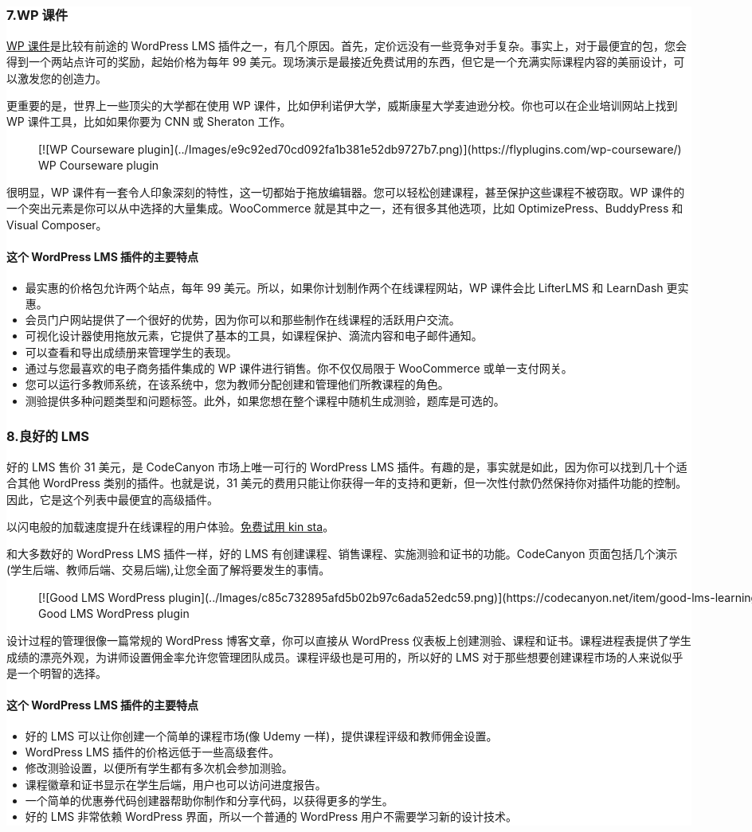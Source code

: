 ### 7.WP 课件

[WP 课件](https://flyplugins.com/wp-courseware/)是比较有前途的 WordPress LMS 插件之一，有几个原因。首先，定价远没有一些竞争对手复杂。事实上，对于最便宜的包，您会得到一个两站点许可的奖励，起始价格为每年 99 美元。现场演示是最接近免费试用的东西，但它是一个充满实际课程内容的美丽设计，可以激发您的创造力。

更重要的是，世界上一些顶尖的大学都在使用 WP 课件，比如伊利诺伊大学，威斯康星大学麦迪逊分校。你也可以在企业培训网站上找到 WP 课件工具，比如如果你要为 CNN 或 Sheraton 工作。

<figure id="attachment_21708" aria-describedby="caption-attachment-21708" style="width: 1539px" class="wp-caption aligncenter">[![WP Courseware plugin](../Images/e9c92ed70cd092fa1b381e52db9727b7.png)](https://flyplugins.com/wp-courseware/)

<figcaption id="caption-attachment-21708" class="wp-caption-text">WP Courseware plugin</figcaption>

</figure>

很明显，WP 课件有一套令人印象深刻的特性，这一切都始于拖放编辑器。您可以轻松创建课程，甚至保护这些课程不被窃取。WP 课件的一个突出元素是你可以从中选择的大量集成。WooCommerce 就是其中之一，还有很多其他选项，比如 OptimizePress、BuddyPress 和 Visual Composer。

#### 这个 WordPress LMS 插件的主要特点

*   最实惠的价格包允许两个站点，每年 99 美元。所以，如果你计划制作两个在线课程网站，WP 课件会比 LifterLMS 和 LearnDash 更实惠。
*   会员门户网站提供了一个很好的优势，因为你可以和那些制作在线课程的活跃用户交流。
*   可视化设计器使用拖放元素，它提供了基本的工具，如课程保护、滴流内容和电子邮件通知。
*   可以查看和导出成绩册来管理学生的表现。
*   通过与您最喜欢的电子商务插件集成的 WP 课件进行销售。你不仅仅局限于 WooCommerce 或单一支付网关。
*   您可以运行多教师系统，在该系统中，您为教师分配创建和管理他们所教课程的角色。
*   测验提供多种问题类型和问题标签。此外，如果您想在整个课程中随机生成测验，题库是可选的。

### 8.良好的 LMS

好的 LMS 售价 31 美元，是 CodeCanyon 市场上唯一可行的 WordPress LMS 插件。有趣的是，事实就是如此，因为你可以找到几十个适合其他 WordPress 类别的插件。也就是说，31 美元的费用只能让你获得一年的支持和更新，但一次性付款仍然保持你对插件功能的控制。因此，它是这个列表中最便宜的高级插件。

以闪电般的加载速度提升在线课程的用户体验。[免费试用 kin sta](https://hubs.ly/H0pklC_0)。

和大多数好的 WordPress LMS 插件一样，好的 LMS 有创建课程、销售课程、实施测验和证书的功能。CodeCanyon 页面包括几个演示(学生后端、教师后端、交易后端),让您全面了解将要发生的事情。

<figure id="attachment_21705" aria-describedby="caption-attachment-21705" style="width: 1539px" class="wp-caption aligncenter">[![Good LMS WordPress plugin](../Images/c85c732895afd5b02b97c6ada52edc59.png)](https://codecanyon.net/item/good-lms-learning-management-system-wp-plugin/9033850)

<figcaption id="caption-attachment-21705" class="wp-caption-text">Good LMS WordPress plugin</figcaption>

</figure>

设计过程的管理很像一篇常规的 WordPress 博客文章，你可以直接从 WordPress 仪表板上创建测验、课程和证书。课程进程表提供了学生成绩的漂亮外观，为讲师设置佣金率允许您管理团队成员。课程评级也是可用的，所以好的 LMS 对于那些想要创建课程市场的人来说似乎是一个明智的选择。

#### 这个 WordPress LMS 插件的主要特点

*   好的 LMS 可以让你创建一个简单的课程市场(像 Udemy 一样)，提供课程评级和教师佣金设置。
*   WordPress LMS 插件的价格远低于一些高级套件。
*   修改测验设置，以便所有学生都有多次机会参加测验。
*   课程徽章和证书显示在学生后端，用户也可以访问进度报告。
*   一个简单的优惠券代码创建器帮助你制作和分享代码，以获得更多的学生。
*   好的 LMS 非常依赖 WordPress 界面，所以一个普通的 WordPress 用户不需要学习新的设计技术。
